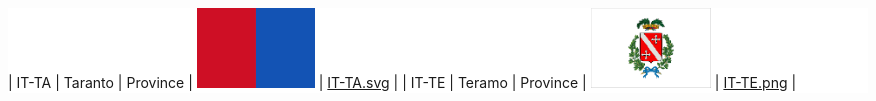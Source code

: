 | IT-TA | Taranto | Province | <img src='https://raw.githubusercontent.com/amckenna41/iso3166-flags/main/iso3166-2-flags/IT/IT-TA.svg' height='80'> | [IT-TA.svg](https://raw.githubusercontent.com/amckenna41/iso3166-flags/main/iso3166-2-flags/IT/IT-TA.svg) |
| IT-TE | Teramo | Province | <img src='https://raw.githubusercontent.com/amckenna41/iso3166-flags/main/iso3166-2-flags/IT/IT-TE.png' height='80'> | [IT-TE.png](https://raw.githubusercontent.com/amckenna41/iso3166-flags/main/iso3166-2-flags/IT/IT-TE.png) |